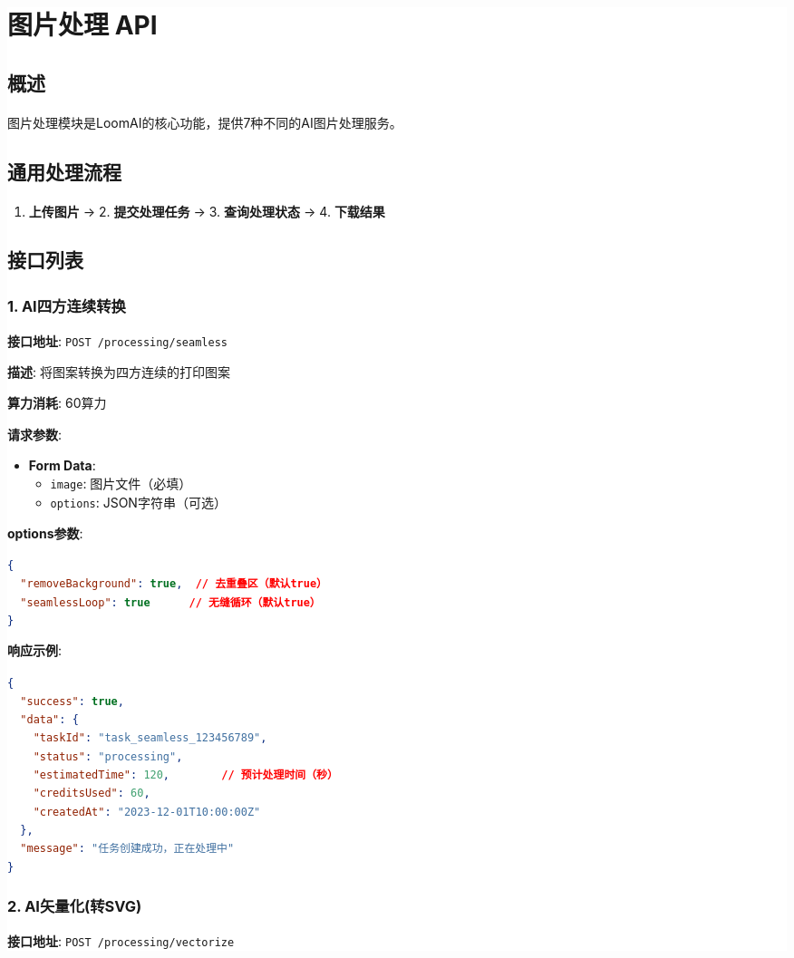 # 图片处理 API

## 概述

图片处理模块是LoomAI的核心功能，提供7种不同的AI图片处理服务。

## 通用处理流程

1. **上传图片** → 2. **提交处理任务** → 3. **查询处理状态** → 4. **下载结果**

## 接口列表

### 1. AI四方连续转换

**接口地址**: `POST /processing/seamless`

**描述**: 将图案转换为四方连续的打印图案

**算力消耗**: 60算力

**请求参数**:
- **Form Data**:
  - `image`: 图片文件（必填）
  - `options`: JSON字符串（可选）

**options参数**:
```json
{
  "removeBackground": true,  // 去重叠区（默认true）
  "seamlessLoop": true      // 无缝循环（默认true）
}
```

**响应示例**:
```json
{
  "success": true,
  "data": {
    "taskId": "task_seamless_123456789",
    "status": "processing",
    "estimatedTime": 120,        // 预计处理时间（秒）
    "creditsUsed": 60,
    "createdAt": "2023-12-01T10:00:00Z"
  },
  "message": "任务创建成功，正在处理中"
}
```

### 2. AI矢量化(转SVG)

**接口地址**: `POST /processing/vectorize`
